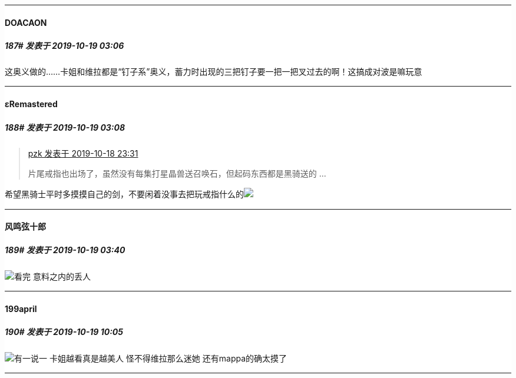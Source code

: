 *****

####  DOACAON  
##### 187#       发表于 2019-10-19 03:06




这奥义做的……卡姐和维拉都是“钉子系”奥义，蓄力时出现的三把钉子要一把一把叉过去的啊！这搞成对波是嘛玩意







*****

####  εRemastered  
##### 188#       发表于 2019-10-19 03:08



<blockquote><a href="httphttps://bbs.saraba1st.com/2b/forum.php?mod=redirect&amp;goto=findpost&amp;pid=45246544&amp;ptid=1553679" target="_blank">pzk 发表于 2019-10-18 23:31</a>

片尾戒指也出场了，虽然没有每集打星晶兽送召唤石，但起码东西都是黑骑送的 ...</blockquote>
希望黑骑士平时多摸摸自己的剑，不要闲着没事去把玩戒指什么的<img src="https://static.saraba1st.com/image/smiley/face2017/033.png" referrerpolicy="no-referrer">







*****

####  风鸣弦十郎  
##### 189#       发表于 2019-10-19 03:40



<img src="https://static.saraba1st.com/image/smiley/face2017/018.png" referrerpolicy="no-referrer">看完 意料之内的丢人







*****

####  199april  
##### 190#       发表于 2019-10-19 10:05



<img src="https://static.saraba1st.com/image/smiley/face2017/037.png" referrerpolicy="no-referrer">有一说一 卡姐越看真是越美人 怪不得维拉那么迷她 还有mappa的确太摸了







*****
